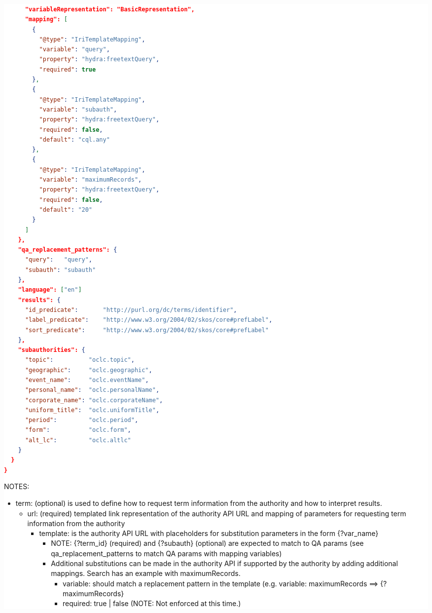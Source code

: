 ```json
      "variableRepresentation": "BasicRepresentation",
      "mapping": [
        {
          "@type": "IriTemplateMapping",
          "variable": "query",
          "property": "hydra:freetextQuery",
          "required": true
        },
        {
          "@type": "IriTemplateMapping",
          "variable": "subauth",
          "property": "hydra:freetextQuery",
          "required": false,
          "default": "cql.any"
        },
        {
          "@type": "IriTemplateMapping",
          "variable": "maximumRecords",
          "property": "hydra:freetextQuery",
          "required": false,
          "default": "20"
        }
      ]
    },
    "qa_replacement_patterns": {
      "query":   "query",
      "subauth": "subauth"
    },
    "language": ["en"]
    "results": {
      "id_predicate":       "http://purl.org/dc/terms/identifier",
      "label_predicate":    "http://www.w3.org/2004/02/skos/core#prefLabel",
      "sort_predicate":     "http://www.w3.org/2004/02/skos/core#prefLabel"
    },
    "subauthorities": {
      "topic":          "oclc.topic",
      "geographic":     "oclc.geographic",
      "event_name":     "oclc.eventName",
      "personal_name":  "oclc.personalName",
      "corporate_name": "oclc.corporateName",
      "uniform_title":  "oclc.uniformTitle",
      "period":         "oclc.period",
      "form":           "oclc.form",
      "alt_lc":         "oclc.altlc"
    }
  }
}
```

NOTES:
* term: (optional) is used to define how to request term information from the authority and how to interpret results.
  * url: (required) templated link representation of the authority API URL and mapping of parameters for requesting term information from the authority
    * template: is the authority API URL with placeholders for substitution parameters in the form {?var_name}
      * NOTE: {?term_id} (required) and {?subauth} (optional) are expected to match to QA params (see qa_replacement_patterns to match QA params with mapping variables)
      * Additional substitutions can be made in the authority API if supported by the authority by adding additional mappings.  Search has an example with maximumRecords.
        * variable: should match a replacement pattern in the template  (e.g. variable: maximumRecords  ==>  {?maximumRecords}
        * required: true | false  (NOTE: Not enforced at this time.)